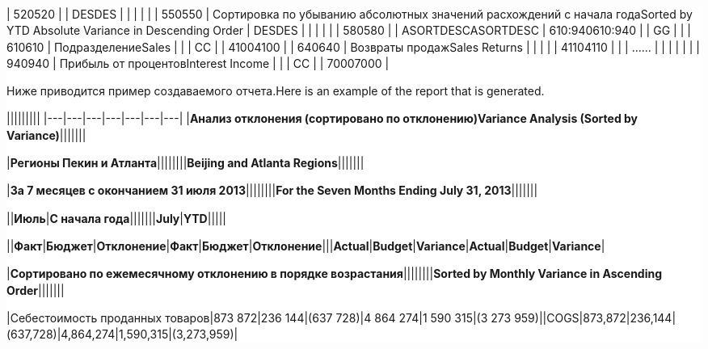 | <span data-ttu-id="254f6-365">520</span><span class="sxs-lookup"><span data-stu-id="254f6-365">520</span></span>      |                                                     | <span data-ttu-id="254f6-366">DES</span><span class="sxs-lookup"><span data-stu-id="254f6-366">DES</span></span>         |                             |                |                    |                              |
| <span data-ttu-id="254f6-367">550</span><span class="sxs-lookup"><span data-stu-id="254f6-367">550</span></span>      | <span data-ttu-id="254f6-368">Сортировка по убыванию абсолютных значений расхождений с начала года</span><span class="sxs-lookup"><span data-stu-id="254f6-368">Sorted by YTD Absolute Variance in Descending Order</span></span> | <span data-ttu-id="254f6-369">DES</span><span class="sxs-lookup"><span data-stu-id="254f6-369">DES</span></span>         |                             |                |                    |                              |
| <span data-ttu-id="254f6-370">580</span><span class="sxs-lookup"><span data-stu-id="254f6-370">580</span></span>      |                                                     | <span data-ttu-id="254f6-371">ASORTDESC</span><span class="sxs-lookup"><span data-stu-id="254f6-371">ASORTDESC</span></span>   | <span data-ttu-id="254f6-372">610:940</span><span class="sxs-lookup"><span data-stu-id="254f6-372">610:940</span></span>                     |                | <span data-ttu-id="254f6-373">G</span><span class="sxs-lookup"><span data-stu-id="254f6-373">G</span></span>                  |                              |
| <span data-ttu-id="254f6-374">610</span><span class="sxs-lookup"><span data-stu-id="254f6-374">610</span></span>      | <span data-ttu-id="254f6-375">Подразделение</span><span class="sxs-lookup"><span data-stu-id="254f6-375">Sales</span></span>                                               |             |                             | <span data-ttu-id="254f6-376">C</span><span class="sxs-lookup"><span data-stu-id="254f6-376">C</span></span>              |                    | <span data-ttu-id="254f6-377">4100</span><span class="sxs-lookup"><span data-stu-id="254f6-377">4100</span></span>                         |
| <span data-ttu-id="254f6-378">640</span><span class="sxs-lookup"><span data-stu-id="254f6-378">640</span></span>      | <span data-ttu-id="254f6-379">Возвраты продаж</span><span class="sxs-lookup"><span data-stu-id="254f6-379">Sales Returns</span></span>                                       |             |                             |                |                    | <span data-ttu-id="254f6-380">4110</span><span class="sxs-lookup"><span data-stu-id="254f6-380">4110</span></span>                         |
|          | <span data-ttu-id="254f6-381">...</span><span class="sxs-lookup"><span data-stu-id="254f6-381">...</span></span>                                                 |             |                             |                |                    |                              |
| <span data-ttu-id="254f6-382">940</span><span class="sxs-lookup"><span data-stu-id="254f6-382">940</span></span>      | <span data-ttu-id="254f6-383">Прибыль от процентов</span><span class="sxs-lookup"><span data-stu-id="254f6-383">Interest Income</span></span>                                     |             |                             | <span data-ttu-id="254f6-384">C</span><span class="sxs-lookup"><span data-stu-id="254f6-384">C</span></span>              |                    | <span data-ttu-id="254f6-385">7000</span><span class="sxs-lookup"><span data-stu-id="254f6-385">7000</span></span>                         |

<span data-ttu-id="254f6-386">Ниже приводится пример создаваемого отчета.</span><span class="sxs-lookup"><span data-stu-id="254f6-386">Here is an example of the report that is generated.</span></span>

|||||||||
|---|---|---|---|---|---|---|
|<span data-ttu-id="254f6-387">**Анализ отклонения (сортировано по отклонению)**</span><span class="sxs-lookup"><span data-stu-id="254f6-387">**Variance Analysis (Sorted by Variance)**</span></span>|||||||

<span data-ttu-id="254f6-388">|**Регионы Пекин и Атланта**|||||||</span><span class="sxs-lookup"><span data-stu-id="254f6-388">|**Beijing and Atlanta Regions**|||||||</span></span>

<span data-ttu-id="254f6-389">|**За 7 месяцев с окончанием 31 июля 2013**|||||||</span><span class="sxs-lookup"><span data-stu-id="254f6-389">|**For the Seven Months Ending July 31, 2013**|||||||</span></span>

<span data-ttu-id="254f6-390">||**Июль**|**С начала года**|||||</span><span class="sxs-lookup"><span data-stu-id="254f6-390">||**July**|**YTD**|||||</span></span>

<span data-ttu-id="254f6-391">||**Факт**|**Бюджет**|**Отклонение**|**Факт**|**Бюджет**|**Отклонение**|</span><span class="sxs-lookup"><span data-stu-id="254f6-391">||**Actual**|**Budget**|**Variance**|**Actual**|**Budget**|**Variance**|</span></span>

<span data-ttu-id="254f6-392">|**Сортировано по ежемесячному отклонению в порядке возрастания**|||||||</span><span class="sxs-lookup"><span data-stu-id="254f6-392">|**Sorted by Monthly Variance in Ascending Order**|||||||</span></span>

<span data-ttu-id="254f6-393">|Себестоимость проданных товаров|873 872|236 144|(637 728)|4 864 274|1 590 315|(3 273 959)|</span><span class="sxs-lookup"><span data-stu-id="254f6-393">|COGS|873,872|236,144|(637,728)|4,864,274|1,590,315|(3,273,959)|</span></span>
